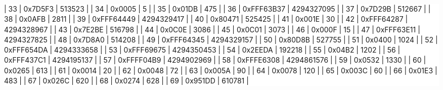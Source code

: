 |      33 | 0x7D5F3     |      513523 |
|      34 | 0x0005      |           5 |
|      35 | 0x01DB      |         475 |
|      36 | 0xFFF63B37  |  4294327095 |
|      37 | 0x7D29B     |      512667 |
|      38 | 0x0AFB      |        2811 |
|      39 | 0xFFF64449  |  4294329417 |
|      40 | 0x80471     |      525425 |
|      41 | 0x001E      |          30 |
|      42 | 0xFFF64287  |  4294328967 |
|      43 | 0x7E2BE     |      516798 |
|      44 | 0x0C0E      |        3086 |
|      45 | 0x0C01      |        3073 |
|      46 | 0x000F      |          15 |
|      47 | 0xFFF63E11  |  4294327825 |
|      48 | 0x7D8A0     |      514208 |
|      49 | 0xFFF64345  |  4294329157 |
|      50 | 0x80D8B     |      527755 |
|      51 | 0x0400      |        1024 |
|      52 | 0xFFF654DA  |  4294333658 |
|      53 | 0xFFF69675  |  4294350453 |
|      54 | 0x2EEDA     |      192218 |
|      55 | 0x04B2      |        1202 |
|      56 | 0xFFF437C1  |  4294195137 |
|      57 | 0xFFFF04B9  |  4294902969 |
|      58 | 0xFFFE6308  |  4294861576 |
|      59 | 0x0532      |        1330 |
|      60 | 0x0265      |         613 |
|      61 | 0x0014      |          20 |
|      62 | 0x0048      |          72 |
|      63 | 0x005A      |          90 |
|      64 | 0x0078      |         120 |
|      65 | 0x003C      |          60 |
|      66 | 0x01E3      |         483 |
|      67 | 0x026C      |         620 |
|      68 | 0x0274      |         628 |
|      69 | 0x951DD     |      610781 |
